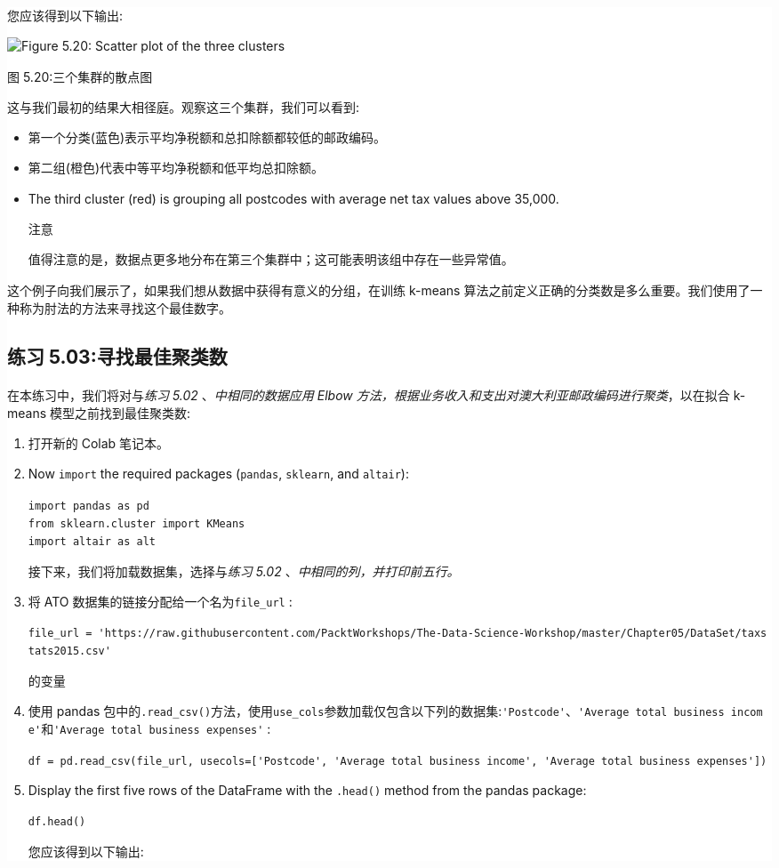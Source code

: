 您应该得到以下输出:

![Figure 5.20: Scatter plot of the three clusters
](image/C15019_05_20.jpg)

图 5.20:三个集群的散点图

这与我们最初的结果大相径庭。观察这三个集群，我们可以看到:

*   第一个分类(蓝色)表示平均净税额和总扣除额都较低的邮政编码。
*   第二组(橙色)代表中等平均净税额和低平均总扣除额。
*   The third cluster (red) is grouping all postcodes with average net tax values above 35,000\.

    注意

    值得注意的是，数据点更多地分布在第三个集群中；这可能表明该组中存在一些异常值。

这个例子向我们展示了，如果我们想从数据中获得有意义的分组，在训练 k-means 算法之前定义正确的分类数是多么重要。我们使用了一种称为肘法的方法来寻找这个最佳数字。

## 练习 5.03:寻找最佳聚类数

在本练习中，我们将对与*练习 5.02* 、*中相同的数据应用 Elbow 方法，根据业务收入和支出对澳大利亚邮政编码进行聚类*，以在拟合 k-means 模型之前找到最佳聚类数:

1.  打开新的 Colab 笔记本。
2.  Now `import` the required packages (`pandas`, `sklearn`, and `altair`):

    ```
    import pandas as pd
    from sklearn.cluster import KMeans
    import altair as alt
    ```

    接下来，我们将加载数据集，选择与*练习 5.02* 、*中相同的列，并打印前五行。*

3.  将 ATO 数据集的链接分配给一个名为`file_url` :

    ```
    file_url = 'https://raw.githubusercontent.com/PacktWorkshops/The-Data-Science-Workshop/master/Chapter05/DataSet/taxstats2015.csv'
    ```

    的变量
4.  使用 pandas 包中的`.read_csv()`方法，使用`use_cols`参数加载仅包含以下列的数据集:`'Postcode'`、`'Average total business income'`和`'Average total business expenses'` :

    ```
    df = pd.read_csv(file_url, usecols=['Postcode', 'Average total business income', 'Average total business expenses'])
    ```

5.  Display the first five rows of the DataFrame with the `.head()` method from the pandas package:

    ```
    df.head()
    ```

    您应该得到以下输出:
